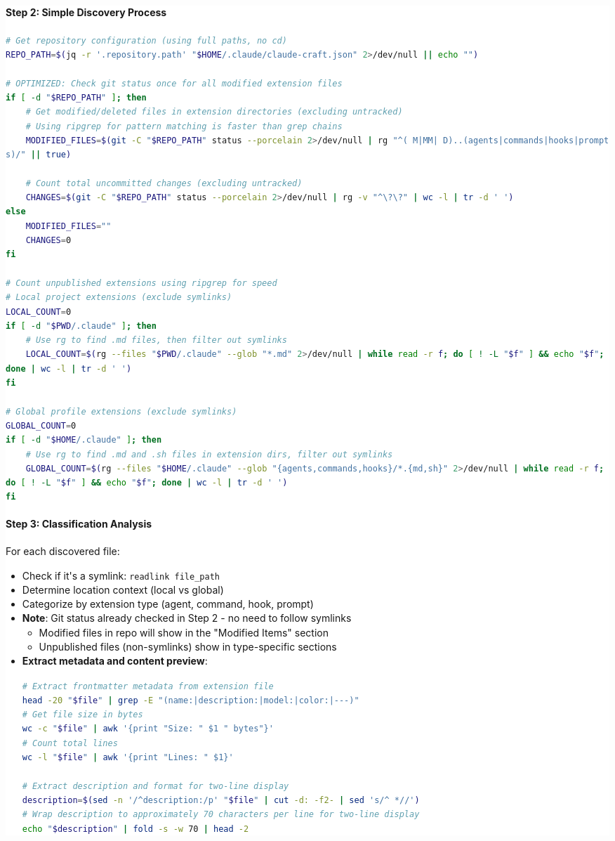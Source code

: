 #### Step 2: Simple Discovery Process
```bash
# Get repository configuration (using full paths, no cd)
REPO_PATH=$(jq -r '.repository.path' "$HOME/.claude/claude-craft.json" 2>/dev/null || echo "")

# OPTIMIZED: Check git status once for all modified extension files
if [ -d "$REPO_PATH" ]; then
    # Get modified/deleted files in extension directories (excluding untracked)
    # Using ripgrep for pattern matching is faster than grep chains
    MODIFIED_FILES=$(git -C "$REPO_PATH" status --porcelain 2>/dev/null | rg "^( M|MM| D)..(agents|commands|hooks|prompts)/" || true)
    
    # Count total uncommitted changes (excluding untracked)
    CHANGES=$(git -C "$REPO_PATH" status --porcelain 2>/dev/null | rg -v "^\?\?" | wc -l | tr -d ' ')
else
    MODIFIED_FILES=""
    CHANGES=0
fi

# Count unpublished extensions using ripgrep for speed
# Local project extensions (exclude symlinks)
LOCAL_COUNT=0
if [ -d "$PWD/.claude" ]; then
    # Use rg to find .md files, then filter out symlinks
    LOCAL_COUNT=$(rg --files "$PWD/.claude" --glob "*.md" 2>/dev/null | while read -r f; do [ ! -L "$f" ] && echo "$f"; done | wc -l | tr -d ' ')
fi

# Global profile extensions (exclude symlinks)
GLOBAL_COUNT=0
if [ -d "$HOME/.claude" ]; then
    # Use rg to find .md and .sh files in extension dirs, filter out symlinks
    GLOBAL_COUNT=$(rg --files "$HOME/.claude" --glob "{agents,commands,hooks}/*.{md,sh}" 2>/dev/null | while read -r f; do [ ! -L "$f" ] && echo "$f"; done | wc -l | tr -d ' ')
fi
```

#### Step 3: Classification Analysis
For each discovered file:
- Check if it's a symlink: `readlink file_path`
- Determine location context (local vs global)
- Categorize by extension type (agent, command, hook, prompt)
- **Note**: Git status already checked in Step 2 - no need to follow symlinks
  - Modified files in repo will show in the "Modified Items" section
  - Unpublished files (non-symlinks) show in type-specific sections
- **Extract metadata and content preview**:
  ```bash
  # Extract frontmatter metadata from extension file
  head -20 "$file" | grep -E "(name:|description:|model:|color:|---)"
  # Get file size in bytes
  wc -c "$file" | awk '{print "Size: " $1 " bytes"}'
  # Count total lines
  wc -l "$file" | awk '{print "Lines: " $1}'
  
  # Extract description and format for two-line display
  description=$(sed -n '/^description:/p' "$file" | cut -d: -f2- | sed 's/^ *//')
  # Wrap description to approximately 70 characters per line for two-line display
  echo "$description" | fold -s -w 70 | head -2
  ```
